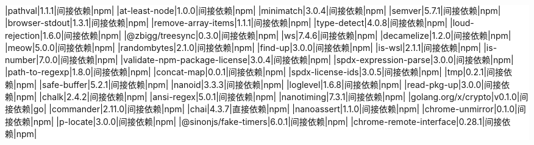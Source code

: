 |pathval|1.1.1|间接依赖|npm|
|at-least-node|1.0.0|间接依赖|npm|
|minimatch|3.0.4|间接依赖|npm|
|semver|5.7.1|间接依赖|npm|
|browser-stdout|1.3.1|间接依赖|npm|
|remove-array-items|1.1.1|间接依赖|npm|
|type-detect|4.0.8|间接依赖|npm|
|loud-rejection|1.6.0|间接依赖|npm|
|@zbigg/treesync|0.3.0|间接依赖|npm|
|ws|7.4.6|间接依赖|npm|
|decamelize|1.2.0|间接依赖|npm|
|meow|5.0.0|间接依赖|npm|
|randombytes|2.1.0|间接依赖|npm|
|find-up|3.0.0|间接依赖|npm|
|is-wsl|2.1.1|间接依赖|npm|
|is-number|7.0.0|间接依赖|npm|
|validate-npm-package-license|3.0.4|间接依赖|npm|
|spdx-expression-parse|3.0.0|间接依赖|npm|
|path-to-regexp|1.8.0|间接依赖|npm|
|concat-map|0.0.1|间接依赖|npm|
|spdx-license-ids|3.0.5|间接依赖|npm|
|tmp|0.2.1|间接依赖|npm|
|safe-buffer|5.2.1|间接依赖|npm|
|nanoid|3.3.3|间接依赖|npm|
|loglevel|1.6.8|间接依赖|npm|
|read-pkg-up|3.0.0|间接依赖|npm|
|chalk|2.4.2|间接依赖|npm|
|ansi-regex|5.0.1|间接依赖|npm|
|nanotiming|7.3.1|间接依赖|npm|
|golang.org/x/crypto|v0.1.0|间接依赖|go|
|commander|2.11.0|间接依赖|npm|
|chai|4.3.7|直接依赖|npm|
|nanoassert|1.1.0|间接依赖|npm|
|chrome-unmirror|0.1.0|间接依赖|npm|
|p-locate|3.0.0|间接依赖|npm|
|@sinonjs/fake-timers|6.0.1|间接依赖|npm|
|chrome-remote-interface|0.28.1|间接依赖|npm|